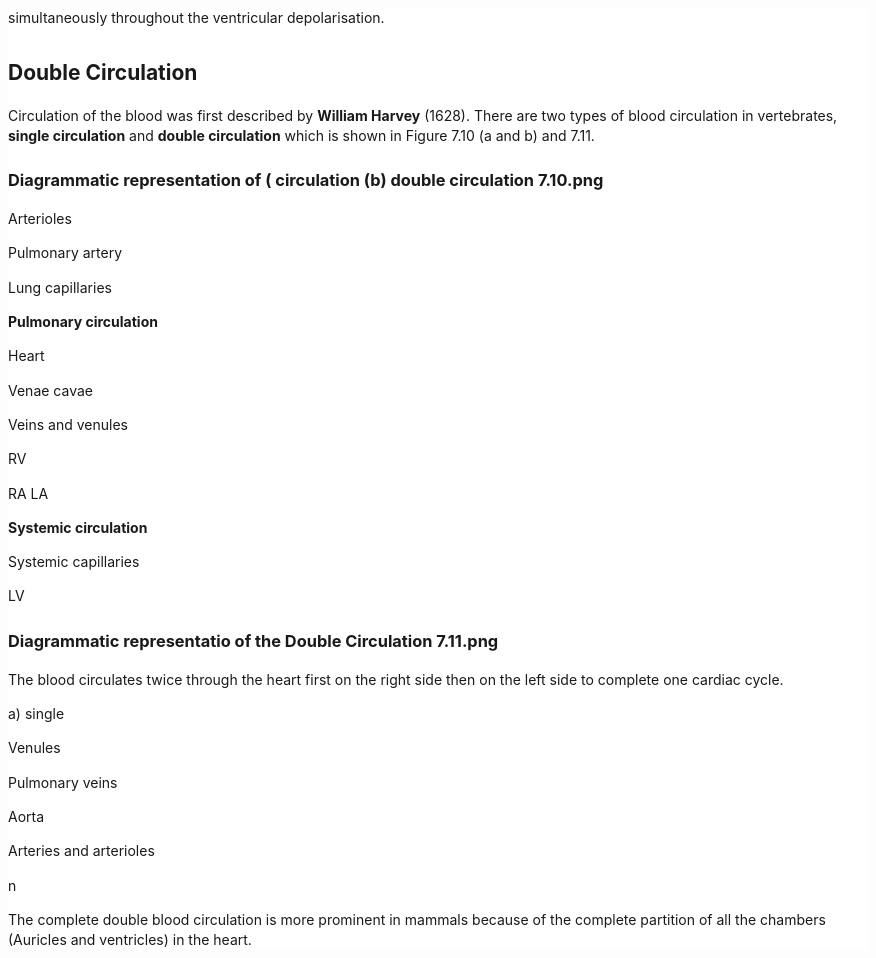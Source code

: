 
simultaneously throughout the ventricular depolarisation.




  

## Double Circulation
 Circulation of the blood was first described by **William Harvey** (1628). There are two types of blood circulation in vertebrates, **single circulation** and **double circulation** which is shown in Figure 7.10 (a and b) and 7.11.

### Diagrammatic representation of ( circulation (b) double circulation 7.10.png


Arterioles

Pulmonary artery

Lung capillaries

**Pulmonary circulation**

Heart

Venae cavae

Veins and venules

RV

RA LA

**Systemic circulation**

Systemic capillaries

LV

### Diagrammatic representatio of the Double Circulation 7.11.png


The blood circulates twice through the heart first on the right side then on the left side to complete one cardiac cycle.  

a) single

Venules

Pulmonary veins

Aorta

Arteries and arterioles

n

The complete double blood circulation is more prominent in mammals because of the complete partition of all the chambers (Auricles and ventricles) in the heart.
